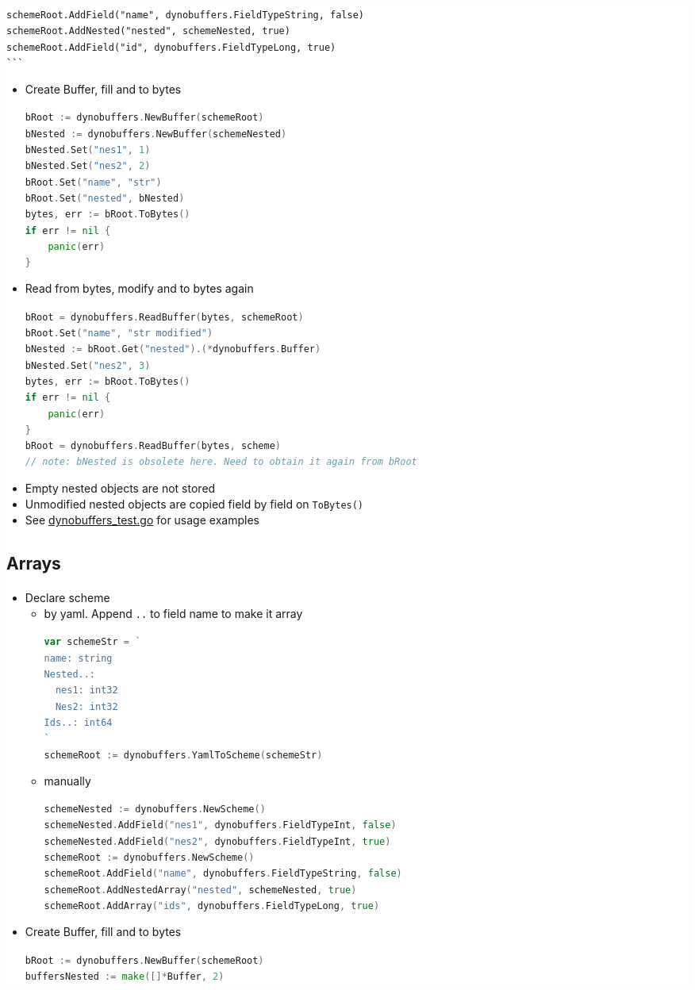 	schemeRoot.AddField("name", dynobuffers.FieldTypeString, false)
	schemeRoot.AddNested("nested", schemeNested, true)
	schemeRoot.AddField("id", dynobuffers.FieldTypeLong, true)
	```
- Create Buffer, fill and to bytes
	```go
	bRoot := dynobuffers.NewBuffer(schemeRoot)
	bNested := dynobuffers.NewBuffer(schemeNested)
	bNested.Set("nes1", 1)
	bNested.Set("nes2", 2)
	bRoot.Set("name", "str")
	bRoot.Set("nested", bNested)
	bytes, err := bRoot.ToBytes()
	if err != nil {
		panic(err)
	}
	```
- Read from bytes, modify and to bytes again
	```go
	bRoot = dynobuffers.ReadBuffer(bytes, schemeRoot)
	bRoot.Set("name", "str modified")
	bNested := bRoot.Get("nested").(*dynobuffers.Buffer)
	bNested.Set("nes2", 3)
	bytes, err := bRoot.ToBytes()
	if err != nil {
		panic(err)
	}
	bRoot = dynobuffers.ReadBuffer(bytes, scheme)
	// note: bNested is obsolete here. Need to obtain it again from bRoot
	```
 - Empty nested objects are not stored
 - Unmodified nested objects are copied field by field on `ToBytes()`
 - See [dynobuffers_test.go](dynobuffers_test.go) for usage examples

## Arrays
- Declare scheme
  - by yaml. Append `..` to field name to make it array
	```go
	var schemeStr = `
	name: string
	Nested..:
	  nes1: int32
	  Nes2: int32
	Ids..: int64
	`
	schemeRoot := dynobuffers.YamlToScheme(schemeStr)
  - manually
	```go
	schemeNested := dynobuffers.NewScheme()
	schemeNested.AddField("nes1", dynobuffers.FieldTypeInt, false)
	schemeNested.AddField("nes2", dynobuffers.FieldTypeInt, true)
	schemeRoot := dynobuffers.NewScheme()
	schemeRoot.AddField("name", dynobuffers.FieldTypeString, false)
	schemeRoot.AddNestedArray("nested", schemeNested, true)
	schemeRoot.AddArray("ids", dynobuffers.FieldTypeLong, true)
	```
- Create Buffer, fill and to bytes
	```go
	bRoot := dynobuffers.NewBuffer(schemeRoot)
	buffersNested := make([]*Buffer, 2)
